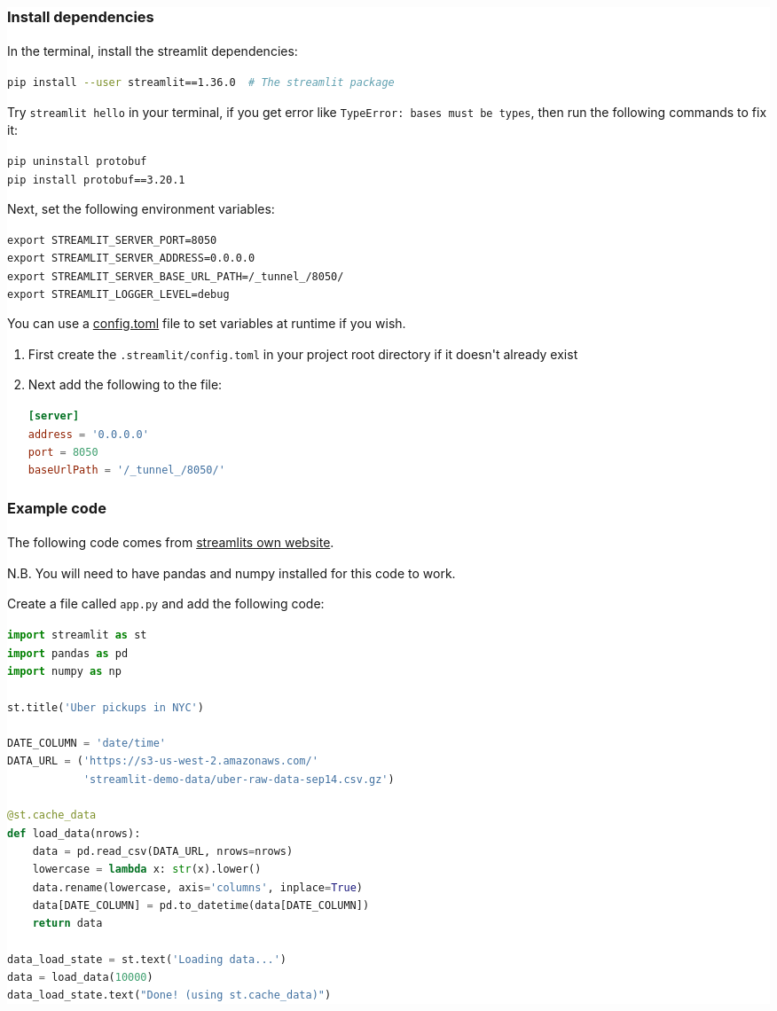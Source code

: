 ### Install dependencies

In the terminal, install the streamlit dependencies:

```bash
pip install --user streamlit==1.36.0  # The streamlit package
```

Try `streamlit hello` in your terminal, if you get error like `TypeError: bases must be types`, then run the following commands to fix it:

```
pip uninstall protobuf
pip install protobuf==3.20.1
```

Next, set the following environment variables:

```
export STREAMLIT_SERVER_PORT=8050
export STREAMLIT_SERVER_ADDRESS=0.0.0.0
export STREAMLIT_SERVER_BASE_URL_PATH=/_tunnel_/8050/
export STREAMLIT_LOGGER_LEVEL=debug
```

You can use a [config.toml](https://docs.streamlit.io/develop/api-reference/configuration/config.toml) file to set variables at runtime if you wish. 

1. First create the `.streamlit/config.toml` in your project root directory if it doesn't already exist
2. Next add the following to the file:

    ```toml
    [server]
    address = '0.0.0.0'
    port = 8050
    baseUrlPath = '/_tunnel_/8050/'
    ```

### Example code

The following code comes from [streamlits own website](https://docs.streamlit.io/get-started/tutorials/create-an-app).

N.B. You will need to have pandas and numpy installed for this code to work.

Create a file called `app.py` and add the following code:

```python
import streamlit as st
import pandas as pd
import numpy as np

st.title('Uber pickups in NYC')

DATE_COLUMN = 'date/time'
DATA_URL = ('https://s3-us-west-2.amazonaws.com/'
            'streamlit-demo-data/uber-raw-data-sep14.csv.gz')

@st.cache_data
def load_data(nrows):
    data = pd.read_csv(DATA_URL, nrows=nrows)
    lowercase = lambda x: str(x).lower()
    data.rename(lowercase, axis='columns', inplace=True)
    data[DATE_COLUMN] = pd.to_datetime(data[DATE_COLUMN])
    return data

data_load_state = st.text('Loading data...')
data = load_data(10000)
data_load_state.text("Done! (using st.cache_data)")
```

[dash]: https://dash.plot.ly/
[streamlit]: https://streamlit.io/